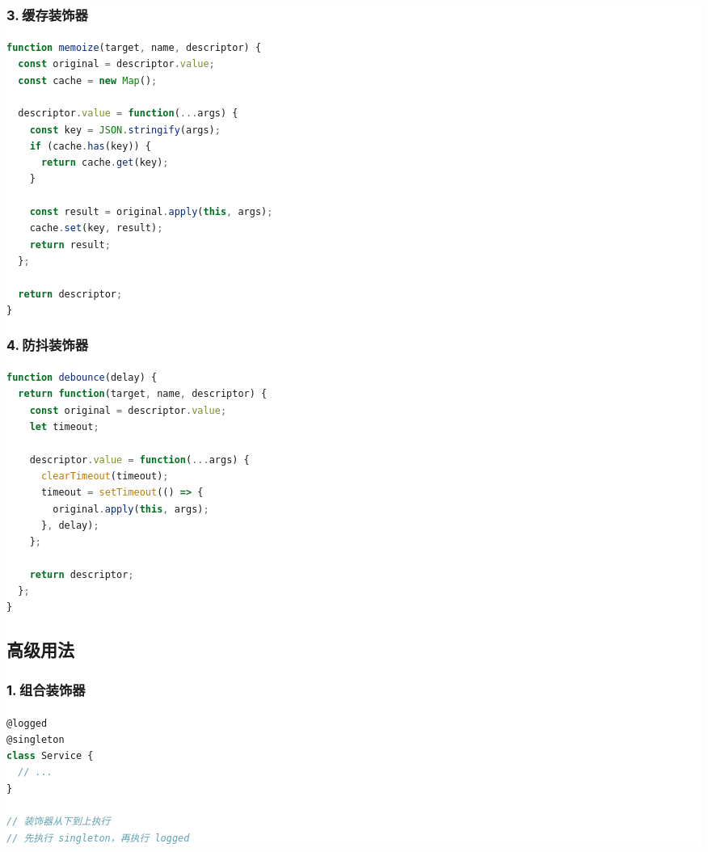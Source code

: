 ### 3. 缓存装饰器

```javascript
function memoize(target, name, descriptor) {
  const original = descriptor.value;
  const cache = new Map();
  
  descriptor.value = function(...args) {
    const key = JSON.stringify(args);
    if (cache.has(key)) {
      return cache.get(key);
    }
    
    const result = original.apply(this, args);
    cache.set(key, result);
    return result;
  };
  
  return descriptor;
}
```

### 4. 防抖装饰器

```javascript
function debounce(delay) {
  return function(target, name, descriptor) {
    const original = descriptor.value;
    let timeout;
    
    descriptor.value = function(...args) {
      clearTimeout(timeout);
      timeout = setTimeout(() => {
        original.apply(this, args);
      }, delay);
    };
    
    return descriptor;
  };
}
```

## 高级用法

### 1. 组合装饰器

```javascript
@logged
@singleton
class Service {
  // ...
}

// 装饰器从下到上执行
// 先执行 singleton，再执行 logged
```
